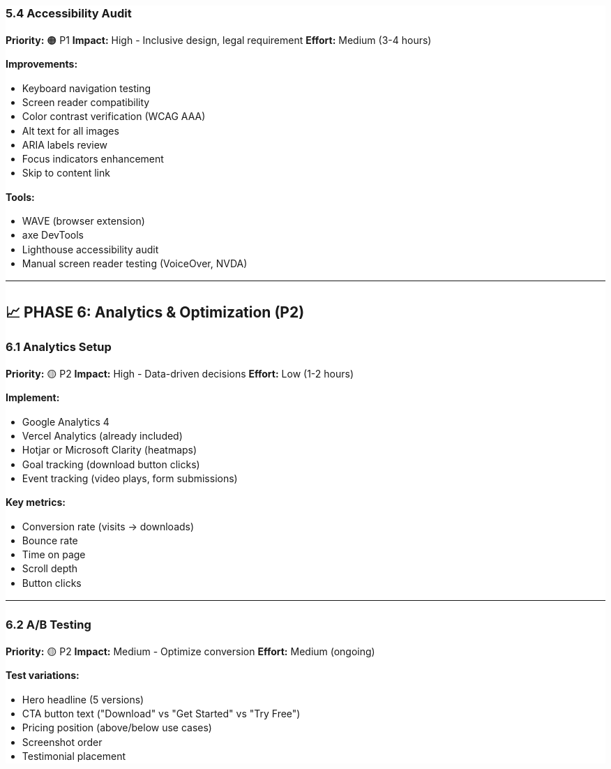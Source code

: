 
### 5.4 Accessibility Audit
**Priority:** 🟠 P1
**Impact:** High - Inclusive design, legal requirement
**Effort:** Medium (3-4 hours)

**Improvements:**
- Keyboard navigation testing
- Screen reader compatibility
- Color contrast verification (WCAG AAA)
- Alt text for all images
- ARIA labels review
- Focus indicators enhancement
- Skip to content link

**Tools:**
- WAVE (browser extension)
- axe DevTools
- Lighthouse accessibility audit
- Manual screen reader testing (VoiceOver, NVDA)

---

## 📈 PHASE 6: Analytics & Optimization (P2)

### 6.1 Analytics Setup
**Priority:** 🟡 P2
**Impact:** High - Data-driven decisions
**Effort:** Low (1-2 hours)

**Implement:**
- Google Analytics 4
- Vercel Analytics (already included)
- Hotjar or Microsoft Clarity (heatmaps)
- Goal tracking (download button clicks)
- Event tracking (video plays, form submissions)

**Key metrics:**
- Conversion rate (visits → downloads)
- Bounce rate
- Time on page
- Scroll depth
- Button clicks

---

### 6.2 A/B Testing
**Priority:** 🟡 P2
**Impact:** Medium - Optimize conversion
**Effort:** Medium (ongoing)

**Test variations:**
- Hero headline (5 versions)
- CTA button text ("Download" vs "Get Started" vs "Try Free")
- Pricing position (above/below use cases)
- Screenshot order
- Testimonial placement
